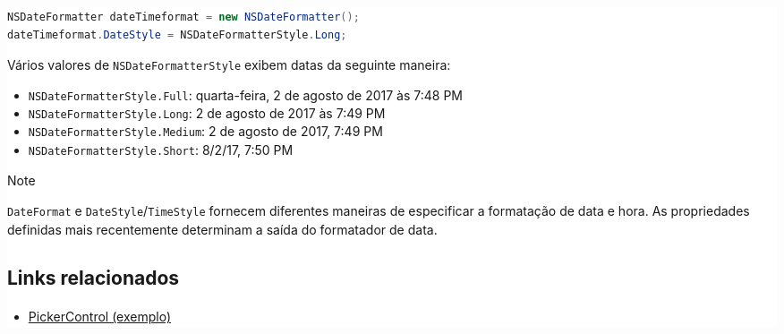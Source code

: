 ```csharp
NSDateFormatter dateTimeformat = new NSDateFormatter();
dateTimeformat.DateStyle = NSDateFormatterStyle.Long;
```

Vários valores de `NSDateFormatterStyle` exibem datas da seguinte maneira:

- `NSDateFormatterStyle.Full`: quarta-feira, 2 de agosto de 2017 às 7:48 PM
- `NSDateFormatterStyle.Long`: 2 de agosto de 2017 às 7:49 PM
- `NSDateFormatterStyle.Medium`: 2 de agosto de 2017, 7:49 PM
- `NSDateFormatterStyle.Short`: 8/2/17, 7:50 PM

> [!NOTE]
> `DateFormat` e `DateStyle`/`TimeStyle` fornecem diferentes maneiras de especificar a formatação de data e hora. As propriedades definidas mais recentemente determinam a saída do formatador de data.

## <a name="related-links"></a>Links relacionados

- [PickerControl (exemplo)](https://docs.microsoft.com/samples/xamarin/ios-samples/pickercontrol)

